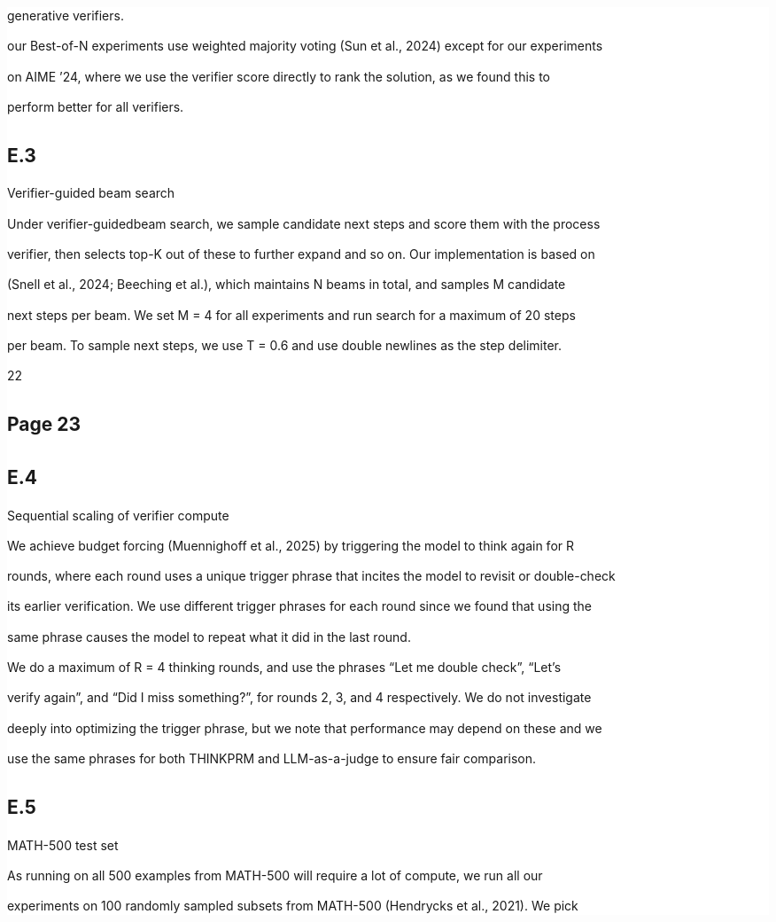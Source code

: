 generative verifiers.

our Best-of-N experiments use weighted majority voting (Sun et al., 2024) except for our experiments

on AIME ’24, where we use the verifier score directly to rank the solution, as we found this to

perform better for all verifiers.

## E.3

Verifier-guided beam search

Under verifier-guidedbeam search, we sample candidate next steps and score them with the process

verifier, then selects top-K out of these to further expand and so on. Our implementation is based on

(Snell et al., 2024; Beeching et al.), which maintains N beams in total, and samples M candidate

next steps per beam. We set M = 4 for all experiments and run search for a maximum of 20 steps

per beam. To sample next steps, we use T = 0.6 and use double newlines as the step delimiter.

22

## Page 23

## E.4

Sequential scaling of verifier compute

We achieve budget forcing (Muennighoff et al., 2025) by triggering the model to think again for R

rounds, where each round uses a unique trigger phrase that incites the model to revisit or double-check

its earlier verification. We use different trigger phrases for each round since we found that using the

same phrase causes the model to repeat what it did in the last round.

We do a maximum of R = 4 thinking rounds, and use the phrases “Let me double check”, “Let’s

verify again”, and “Did I miss something?”, for rounds 2, 3, and 4 respectively. We do not investigate

deeply into optimizing the trigger phrase, but we note that performance may depend on these and we

use the same phrases for both THINKPRM and LLM-as-a-judge to ensure fair comparison.

## E.5

MATH-500 test set

As running on all 500 examples from MATH-500 will require a lot of compute, we run all our

experiments on 100 randomly sampled subsets from MATH-500 (Hendrycks et al., 2021). We pick
